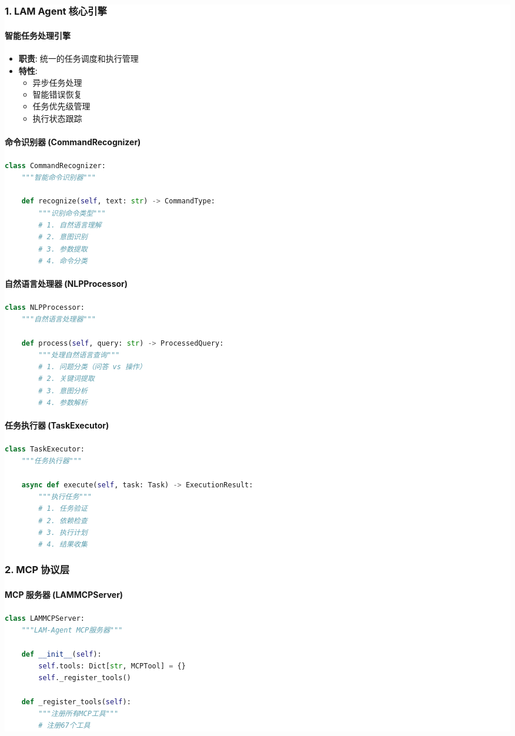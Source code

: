 ### 1. LAM Agent 核心引擎

#### 智能任务处理引擎
- **职责**: 统一的任务调度和执行管理
- **特性**: 
  - 异步任务处理
  - 智能错误恢复
  - 任务优先级管理
  - 执行状态跟踪

#### 命令识别器 (CommandRecognizer)
```python
class CommandRecognizer:
    """智能命令识别器"""
    
    def recognize(self, text: str) -> CommandType:
        """识别命令类型"""
        # 1. 自然语言理解
        # 2. 意图识别
        # 3. 参数提取
        # 4. 命令分类
```

#### 自然语言处理器 (NLPProcessor)
```python
class NLPProcessor:
    """自然语言处理器"""
    
    def process(self, query: str) -> ProcessedQuery:
        """处理自然语言查询"""
        # 1. 问题分类（问答 vs 操作）
        # 2. 关键词提取
        # 3. 意图分析
        # 4. 参数解析
```

#### 任务执行器 (TaskExecutor)
```python
class TaskExecutor:
    """任务执行器"""
    
    async def execute(self, task: Task) -> ExecutionResult:
        """执行任务"""
        # 1. 任务验证
        # 2. 依赖检查
        # 3. 执行计划
        # 4. 结果收集
```

### 2. MCP 协议层

#### MCP 服务器 (LAMMCPServer)
```python
class LAMMCPServer:
    """LAM-Agent MCP服务器"""
    
    def __init__(self):
        self.tools: Dict[str, MCPTool] = {}
        self._register_tools()
    
    def _register_tools(self):
        """注册所有MCP工具"""
        # 注册67个工具
```
